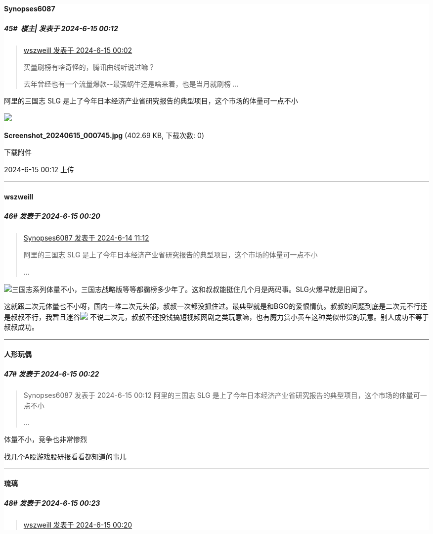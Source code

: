 ####  Synopses6087  
##### 45#         楼主| 发表于 2024-6-15 00:12

<blockquote><a href="httphttps://bbs.saraba1st.com/2b/forum.php?mod=redirect&amp;goto=findpost&amp;pid=65238600&amp;ptid=2187579" target="_blank">wszweill 发表于 2024-6-15 00:02</a>

买量刷榜有啥奇怪的，腾讯曲线听说过嘛？

去年曾经也有一个流量爆款--最强蜗牛还是啥来着，也是当月就刷榜 ...</blockquote>
阿里的三国志 SLG 是上了今年日本经济产业省研究报告的典型项目，这个市场的体量可一点不小

<img src="https://img.saraba1st.com/forum/202406/15/001248bey5d8h8emabgbaa.jpg" referrerpolicy="no-referrer">

<strong>Screenshot_20240615_000745.jpg</strong> (402.69 KB, 下载次数: 0)

下载附件

2024-6-15 00:12 上传


*****

####  wszweill  
##### 46#       发表于 2024-6-15 00:20

<blockquote><a href="httphttps://bbs.saraba1st.com/2b/forum.php?mod=redirect&amp;goto=findpost&amp;pid=65238820&amp;ptid=2187579" target="_blank">Synopses6087 发表于 2024-6-14 11:12</a>

阿里的三国志 SLG 是上了今年日本经济产业省研究报告的典型项目，这个市场的体量可一点不小

 ...</blockquote>
<img src="https://static.saraba1st.com/image/smiley/face2017/009.gif" referrerpolicy="no-referrer">三国志系列体量不小，三国志战略版等等都霸榜多少年了。这和叔叔能挺住几个月是两码事。SLG火爆早就是旧闻了。

这就跟二次元体量也不小呀，国内一堆二次元头部，叔叔一次都没抓住过。最典型就是和BGO的爱恨情仇。叔叔的问题到底是二次元不行还是叔叔不行，我暂且迷谷<img src="https://static.saraba1st.com/image/smiley/face2017/050.png" referrerpolicy="no-referrer"> 不说二次元，叔叔不还投钱搞短视频网剧之类玩意嘛，也有魔力赏小黄车这种类似带货的玩意。别人成功不等于叔叔成功。

*****

####  人形玩偶  
##### 47#       发表于 2024-6-15 00:22

<blockquote>Synopses6087 发表于 2024-6-15 00:12
阿里的三国志 SLG 是上了今年日本经济产业省研究报告的典型项目，这个市场的体量可一点不小

 ...</blockquote>
体量不小，竞争也非常惨烈

找几个A股游戏股研报看看都知道的事儿

*****

####  琉璃  
##### 48#       发表于 2024-6-15 00:23

<blockquote><a href="httphttps://bbs.saraba1st.com/2b/forum.php?mod=redirect&amp;goto=findpost&amp;pid=65238970&amp;ptid=2187579" target="_blank">wszweill 发表于 2024-6-15 00:20</a>
